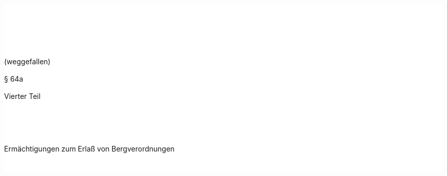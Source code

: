 </tr>

<tr>

<td style align="left" valign="top" charoff="50">

 

</td>

<td style align="left" valign="top" charoff="50">

 

</td>

<td style align="left" valign="top" charoff="50">

 

</td>

<td style colspan="2" align="left" valign="top" charoff="50">

(weggefallen)

</td>

<td style align="left" valign="bottom" charoff="50">

§ 64a

</td>

</tr>

<tr>

<td style colspan="5" align="left" valign="top" charoff="50">

Vierter Teil

</td>

<td style align="left" valign="top" charoff="50">

 

</td>

</tr>

<tr>

<td style align="left" valign="top" charoff="50">

 

</td>

<td style colspan="4" align="left" valign="top" charoff="50">

Ermächtigungen zum Erlaß von Bergverordnungen

</td>

<td style align="left" valign="top" charoff="50">

 